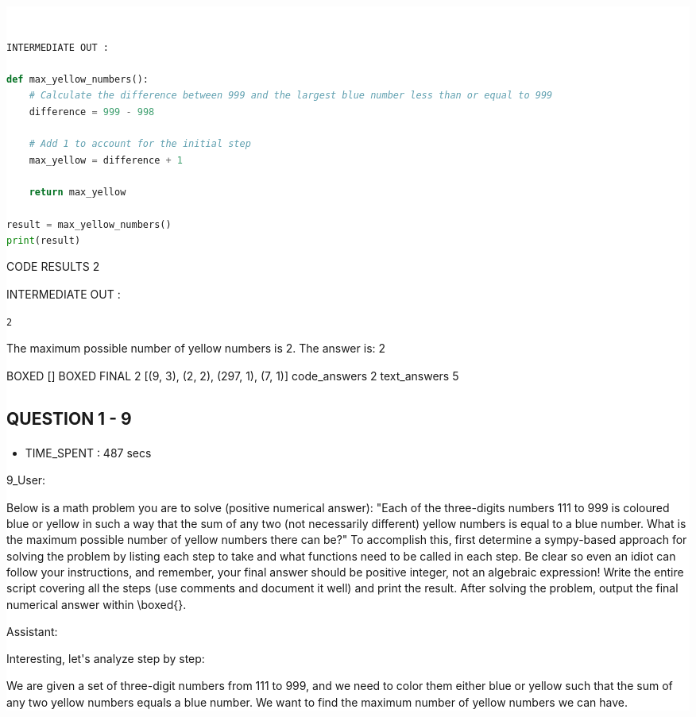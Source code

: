 ```python


INTERMEDIATE OUT :

def max_yellow_numbers():
    # Calculate the difference between 999 and the largest blue number less than or equal to 999
    difference = 999 - 998

    # Add 1 to account for the initial step
    max_yellow = difference + 1

    return max_yellow

result = max_yellow_numbers()
print(result)
```

CODE RESULTS 2

INTERMEDIATE OUT :
```output
2
```
The maximum possible number of yellow numbers is 2.
The answer is: $2$

BOXED []
BOXED FINAL 2
[(9, 3), (2, 2), (297, 1), (7, 1)]
code_answers 2 text_answers 5



## QUESTION 1 - 9 
- TIME_SPENT : 487 secs

9_User:

Below is a math problem you are to solve (positive numerical answer):
"Each of the three-digits numbers $111$ to $999$ is coloured blue or yellow in such a way that the sum of any two (not necessarily different) yellow numbers is equal to a blue number. What is the maximum possible number of yellow numbers there can be?"
To accomplish this, first determine a sympy-based approach for solving the problem by listing each step to take and what functions need to be called in each step. Be clear so even an idiot can follow your instructions, and remember, your final answer should be positive integer, not an algebraic expression!
Write the entire script covering all the steps (use comments and document it well) and print the result. After solving the problem, output the final numerical answer within \boxed{}.

Assistant: 

Interesting, let's analyze step by step:



We are given a set of three-digit numbers from 111 to 999, and we need to color them either blue or yellow such that the sum of any two yellow numbers equals a blue number. We want to find the maximum number of yellow numbers we can have.
